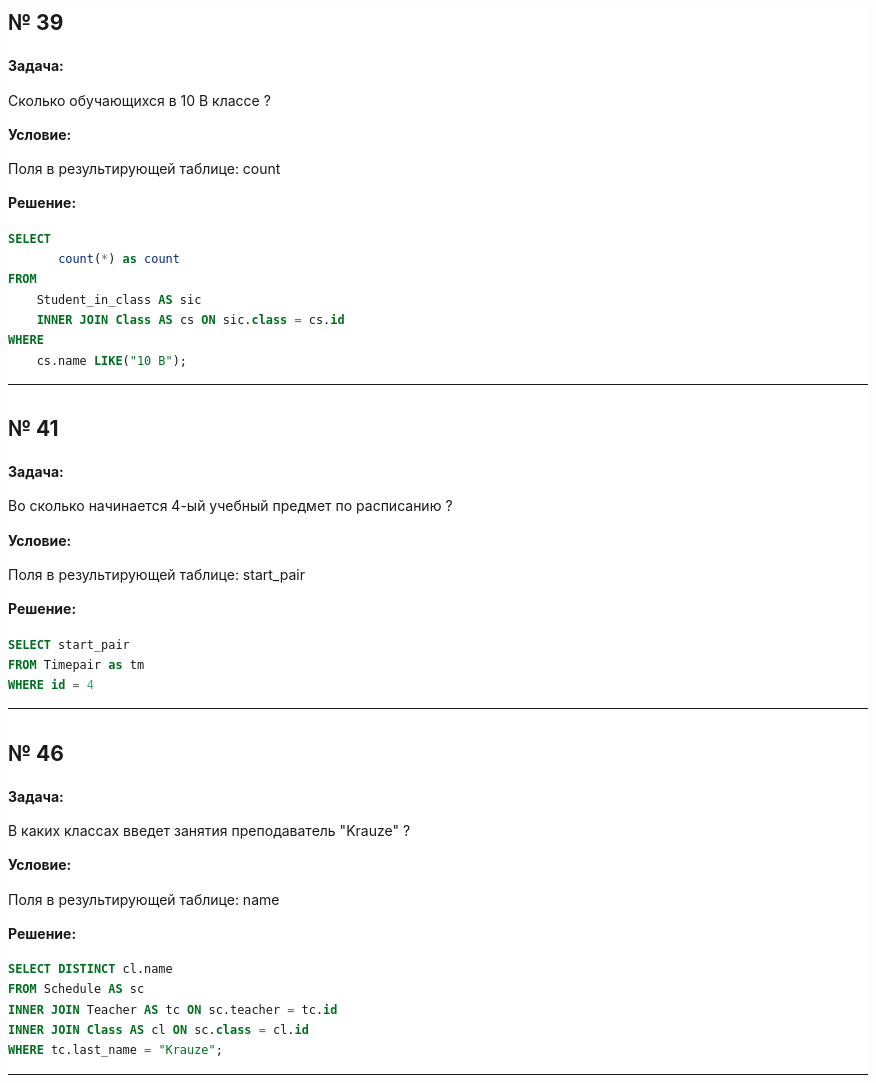 
№ 39
---

**Задача:**

Сколько обучающихся в 10 B классе ?

**Условие:**

Поля в результирующей таблице: count

**Решение:**

```sql
SELECT 
       count(*) as count 
FROM 
    Student_in_class AS sic 
    INNER JOIN Class AS cs ON sic.class = cs.id 
WHERE 
    cs.name LIKE("10 B");
```
---


№ 41
---

**Задача:**

Во сколько начинается 4-ый учебный предмет по расписанию ?

**Условие:**

Поля в результирующей таблице: start_pair

**Решение:**

```sql
SELECT start_pair
FROM Timepair as tm
WHERE id = 4
```
---


№ 46
---

**Задача:**

В каких классах введет занятия преподаватель "Krauze" ?

**Условие:**

Поля в результирующей таблице: name

**Решение:**

```sql
SELECT DISTINCT cl.name  
FROM Schedule AS sc 
INNER JOIN Teacher AS tc ON sc.teacher = tc.id 
INNER JOIN Class AS cl ON sc.class = cl.id 
WHERE tc.last_name = "Krauze";
```
---
